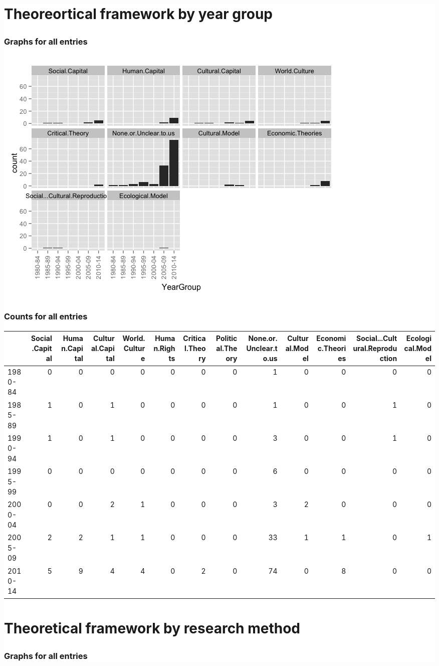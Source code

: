 # Theoreortical framework by year group
### Graphs for all entries
![plot of chunk unnamed-chunk-28](./Relationships_-_All_Asia_files/figure-html/unnamed-chunk-28.png) 

### Counts for all entries

|        | Social.Capital| Human.Capital| Cultural.Capital| World.Culture| Human.Rights| Critical.Theory| Political.Theory| None.or.Unclear.to.us| Cultural.Model| Economic.Theories| Social...Cultural.Reproduction| Ecological.Model|
|:-------|--------------:|-------------:|----------------:|-------------:|------------:|---------------:|----------------:|---------------------:|--------------:|-----------------:|------------------------------:|----------------:|
|1980-84 |              0|             0|                0|             0|            0|               0|                0|                     1|              0|                 0|                              0|                0|
|1985-89 |              1|             0|                1|             0|            0|               0|                0|                     1|              0|                 0|                              1|                0|
|1990-94 |              1|             0|                1|             0|            0|               0|                0|                     3|              0|                 0|                              1|                0|
|1995-99 |              0|             0|                0|             0|            0|               0|                0|                     6|              0|                 0|                              0|                0|
|2000-04 |              0|             0|                2|             1|            0|               0|                0|                     3|              2|                 0|                              0|                0|
|2005-09 |              2|             2|                1|             1|            0|               0|                0|                    33|              1|                 1|                              0|                1|
|2010-14 |              5|             9|                4|             4|            0|               2|                0|                    74|              0|                 8|                              0|                0|

# Theoretical framework by research method
### Graphs for all entries